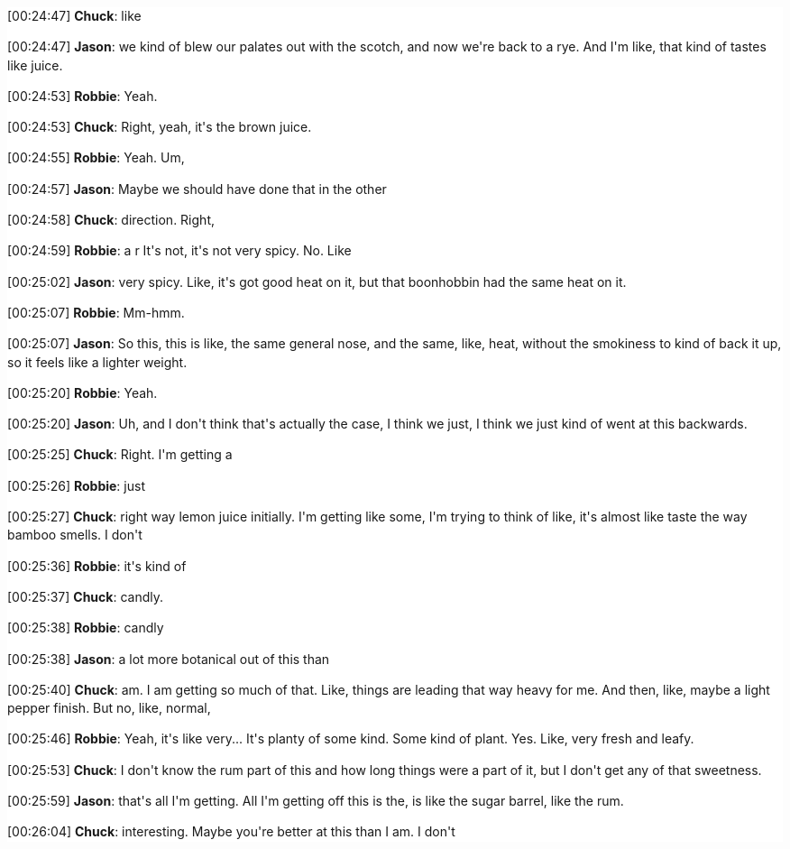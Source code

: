 [00:24:47] **Chuck**: like

[00:24:47] **Jason**: we kind of blew our palates out with the scotch, and now we're back to a rye. And I'm like, that kind of tastes like juice.

[00:24:53] **Robbie**: Yeah.

[00:24:53] **Chuck**: Right, yeah, it's the brown juice.

[00:24:55] **Robbie**: Yeah. Um,

[00:24:57] **Jason**: Maybe we should have done that in the other

[00:24:58] **Chuck**: direction.
Right,

[00:24:59] **Robbie**: a r It's not, it's not very spicy.
No. Like

[00:25:02] **Jason**: very spicy. Like, it's got good heat on it, but that boonhobbin had the same heat on it.

[00:25:07] **Robbie**: Mm-hmm.

[00:25:07] **Jason**: So this, this is like, the same general nose, and the same, like, heat, without the smokiness to kind of back it up, so it feels like a lighter weight.

[00:25:20] **Robbie**: Yeah.

[00:25:20] **Jason**: Uh, and I don't think that's actually the case, I think we just, I think we just kind of went at this backwards.

[00:25:25] **Chuck**: Right. I'm getting a

[00:25:26] **Robbie**: just

[00:25:27] **Chuck**: right way lemon juice initially. I'm getting like some, I'm trying to think of like, it's almost like taste the way bamboo smells. I don't

[00:25:36] **Robbie**: it's kind of

[00:25:37] **Chuck**: candly.

[00:25:38] **Robbie**: candly

[00:25:38] **Jason**: a lot more botanical out of this than

[00:25:40] **Chuck**: am. I am getting so much of that. Like, things are leading that way heavy for me.
And then, like, maybe a light pepper finish. But no, like, normal,

[00:25:46] **Robbie**: Yeah, it's like very...
It's planty of some kind. Some kind of plant. Yes. Like, very fresh and leafy.

[00:25:53] **Chuck**: I don't know the rum part of this and how long things were a part of it, but I don't get any of that sweetness.

[00:25:59] **Jason**: that's all I'm getting. All I'm getting off this is the, is like the sugar barrel, like the rum.

[00:26:04] **Chuck**: interesting. Maybe you're better at this than I am. I don't
